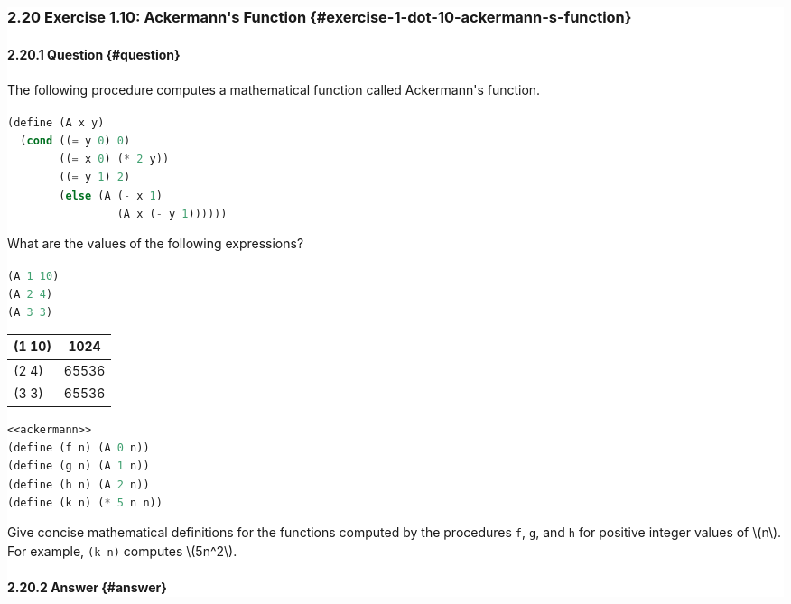 
### <span class="section-num">2.20</span> Exercise 1.10: Ackermann's Function {#exercise-1-dot-10-ackermann-s-function}


#### <span class="section-num">2.20.1</span> Question {#question}

The following procedure computes a mathematical function called Ackermann's
function.

<a id="code-snippet--ackermann"></a>
```scheme { linenos=true, linenostart=1 }
(define (A x y)
  (cond ((= y 0) 0)
        ((= x 0) (* 2 y))
        ((= y 1) 2)
        (else (A (- x 1)
                 (A x (- y 1))))))
```

What are the values of the following expressions?

```scheme { linenos=true, linenostart=1 }
(A 1 10)
(A 2 4)
(A 3 3)
```

| (1 10) | 1024  |
|--------|-------|
| (2 4)  | 65536 |
| (3 3)  | 65536 |

<a id="code-snippet--EX1-10-defs"></a>
```scheme { linenos=true, linenostart=1 }
<<ackermann>>
(define (f n) (A 0 n))
(define (g n) (A 1 n))
(define (h n) (A 2 n))
(define (k n) (* 5 n n))
```

Give concise mathematical definitions for the functions computed by the
procedures <span class="inline-src language-scheme" data-lang="scheme">`f`</span>, <span class="inline-src language-scheme" data-lang="scheme">`g`</span>, and <span class="inline-src language-scheme" data-lang="scheme">`h`</span> for positive integer
values of \\(n\\). For example, <span class="inline-src language-scheme" data-lang="scheme">`(k n)`</span> computes \\(5n^2\\).


#### <span class="section-num">2.20.2</span> Answer {#answer}


